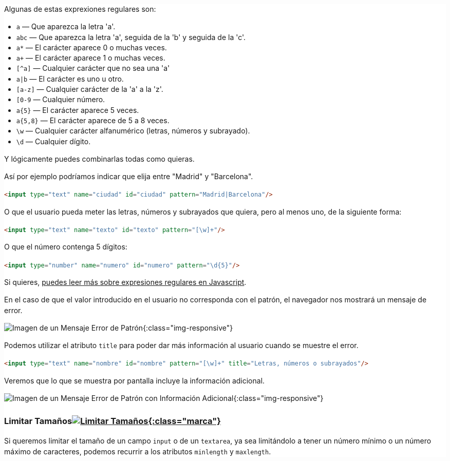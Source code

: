 Algunas de estas exprexiones regulares son:

* `a` &mdash; Que aparezca la letra 'a'.
* `abc` &mdash; Que aparezca la letra 'a', seguida de la 'b' y seguida de la 'c'.
* `a*` &mdash; El carácter aparece 0 o muchas veces.
* `a+` &mdash; El carácter aparece 1 o muchas veces.
* `[^a]` &mdash; Cualquier carácter que no sea una 'a'
* `a|b` &mdash; El carácter es uno u otro.
* `[a-z]` &mdash; Cualquier carácter de la 'a' a la 'z'.
* `[0-9` &mdash; Cualquier número.
* `a{5}` &mdash;  El carácter aparece 5 veces.
* `a{5,8}` &mdash; El carácter aparece de 5 a 8 veces.
* `\w` &mdash; Cualquier carácter alfanumérico (letras, números y subrayado).
* `\d` &mdash; Cualquier dígito.

Y lógicamente puedes combinarlas todas como quieras.

Así por ejemplo podríamos indicar que elija entre "Madrid" y "Barcelona".

~~~html
<input type="text" name="ciudad" id="ciudad" pattern="Madrid|Barcelona"/>
~~~

O que el usuario pueda meter las letras, números y subrayados que quiera, pero al menos uno, de la siguiente forma:

~~~html
<input type="text" name="texto" id="texto" pattern="[\w]+"/>
~~~

O que el número contenga 5 dígitos:

~~~html
<input type="number" name="numero" id="numero" pattern="\d{5}"/>
~~~

Si quieres, [puedes leer más sobre expresiones regulares en Javascript][JavascriptRegExp].

En el caso de que el valor introducido en el usuario no corresponda con el patrón, el navegador nos mostrará un mensaje de error.

![Imagen de un Mensaje Error de Patrón][ImagenErrorPattern]{:class="img-responsive"}

Podemos utilizar el atributo `title` para poder dar más información al usuario cuando se muestre el error.

~~~html
<input type="text" name="nombre" id="nombre" pattern="[\w]+" title="Letras, números o subrayados"/>
~~~

Veremos que lo que se muestra por pantalla incluye la información adicional.

![Imagen de un Mensaje Error de Patrón con Información Adicional][ImagenErrorPatternTitle]{:class="img-responsive"}

### Limitar Tamaños[![Limitar Tamaños][Marker]{:class="marca"}](#limitar-tamaños)
Si queremos limitar el tamaño de un campo `input` o de un `textarea`, ya sea limitándolo a tener un número mínimo o un número máximo de caracteres, podemos recurrir a los atributos `minlength` y `maxlength`.


[Marker]: {{site.baseurl}}/img/marker.png
[HTML]: http://www.manualweb.net/html/
[HTML5]: http://www.manualweb.net/html5/
[Javascript]: http://www.manualweb.net/javascript/
[JavascriptRegExp]: https://developer.mozilla.org/es/docs/Web/JavaScript/Guide/Regular_Expressions
[InputNumber]: {{site.baseurl}}/html5/formularios-elementos-input/#input-number
[ImagenInputRequired]: {{site.baseurl}}/html5/img/input-required.png
[ImagenErrorPattern]: {{site.baseurl}}/html5/img/input-pattern.png
[ImagenErrorPatternTitle]: {{site.baseurl}}/html5/img/input-pattern-title.png
[ImagenErrorMinLength]: {{site.baseurl}}/html5/img/input-minlength.png